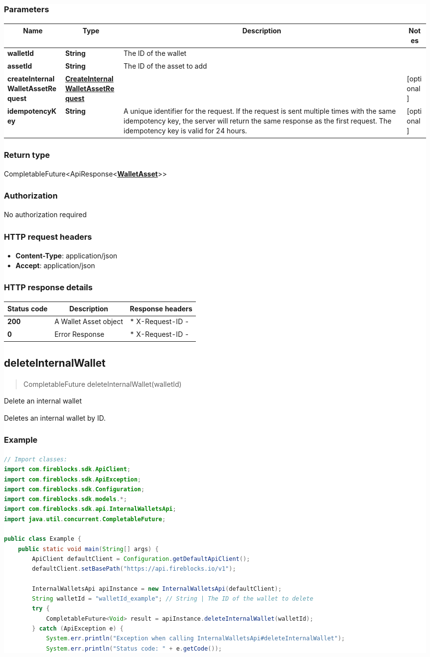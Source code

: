 ### Parameters


| Name | Type | Description  | Notes |
|------------- | ------------- | ------------- | -------------|
| **walletId** | **String**| The ID of the wallet | |
| **assetId** | **String**| The ID of the asset to add | |
| **createInternalWalletAssetRequest** | [**CreateInternalWalletAssetRequest**](CreateInternalWalletAssetRequest.md)|  | [optional] |
| **idempotencyKey** | **String**| A unique identifier for the request. If the request is sent multiple times with the same idempotency key, the server will return the same response as the first request. The idempotency key is valid for 24 hours. | [optional] |

### Return type

CompletableFuture<ApiResponse<[**WalletAsset**](WalletAsset.md)>>


### Authorization

No authorization required

### HTTP request headers

- **Content-Type**: application/json
- **Accept**: application/json

### HTTP response details
| Status code | Description | Response headers |
|-------------|-------------|------------------|
| **200** | A Wallet Asset object |  * X-Request-ID -  <br>  |
| **0** | Error Response |  * X-Request-ID -  <br>  |


## deleteInternalWallet

> CompletableFuture<Void> deleteInternalWallet(walletId)

Delete an internal wallet

Deletes an internal wallet by ID.

### Example

```java
// Import classes:
import com.fireblocks.sdk.ApiClient;
import com.fireblocks.sdk.ApiException;
import com.fireblocks.sdk.Configuration;
import com.fireblocks.sdk.models.*;
import com.fireblocks.sdk.api.InternalWalletsApi;
import java.util.concurrent.CompletableFuture;

public class Example {
    public static void main(String[] args) {
        ApiClient defaultClient = Configuration.getDefaultApiClient();
        defaultClient.setBasePath("https://api.fireblocks.io/v1");

        InternalWalletsApi apiInstance = new InternalWalletsApi(defaultClient);
        String walletId = "walletId_example"; // String | The ID of the wallet to delete
        try {
            CompletableFuture<Void> result = apiInstance.deleteInternalWallet(walletId);
        } catch (ApiException e) {
            System.err.println("Exception when calling InternalWalletsApi#deleteInternalWallet");
            System.err.println("Status code: " + e.getCode());
```
